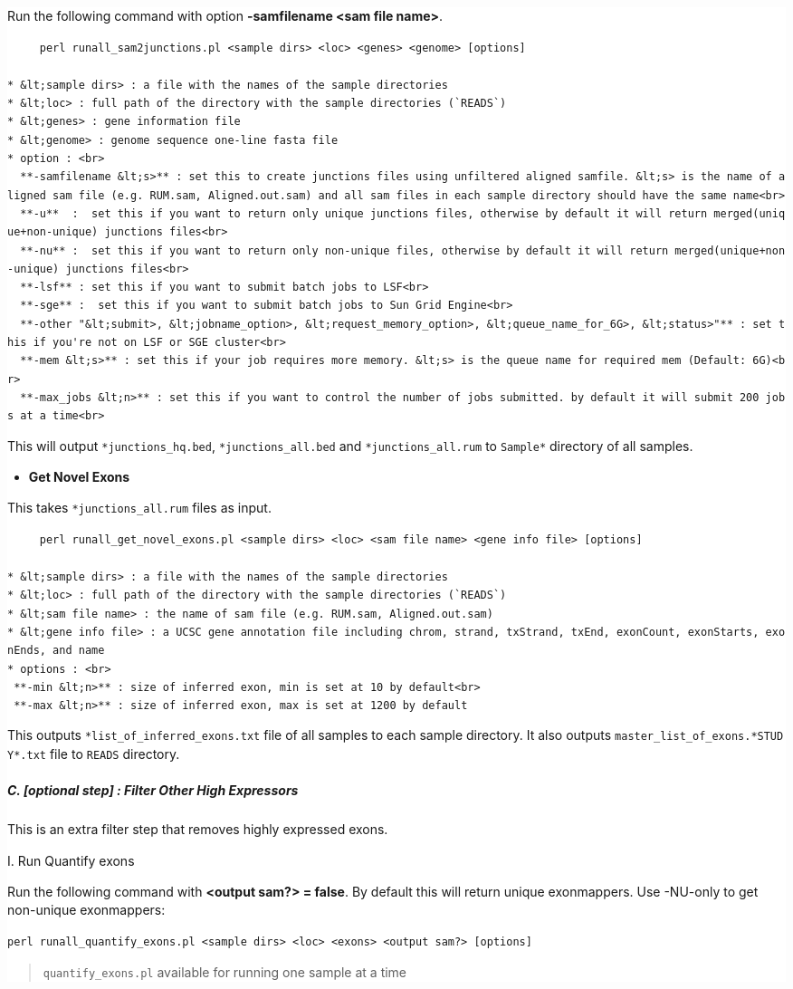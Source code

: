  Run the following command with option **-samfilename &lt;sam file name>**.

         perl runall_sam2junctions.pl <sample dirs> <loc> <genes> <genome> [options]

    * &lt;sample dirs> : a file with the names of the sample directories
    * &lt;loc> : full path of the directory with the sample directories (`READS`)
    * &lt;genes> : gene information file
    * &lt;genome> : genome sequence one-line fasta file
    * option : <br>
      **-samfilename &lt;s>** : set this to create junctions files using unfiltered aligned samfile. &lt;s> is the name of aligned sam file (e.g. RUM.sam, Aligned.out.sam) and all sam files in each sample directory should have the same name<br>
      **-u**  :  set this if you want to return only unique junctions files, otherwise by default it will return merged(unique+non-unique) junctions files<br>
      **-nu** :  set this if you want to return only non-unique files, otherwise by default it will return merged(unique+non-unique) junctions files<br>
      **-lsf** : set this if you want to submit batch jobs to LSF<br>
      **-sge** :  set this if you want to submit batch jobs to Sun Grid Engine<br>
      **-other "&lt;submit>, &lt;jobname_option>, &lt;request_memory_option>, &lt;queue_name_for_6G>, &lt;status>"** : set this if you're not on LSF or SGE cluster<br>
      **-mem &lt;s>** : set this if your job requires more memory. &lt;s> is the queue name for required mem (Default: 6G)<br>
      **-max_jobs &lt;n>** : set this if you want to control the number of jobs submitted. by default it will submit 200 jobs at a time<br>

 This will output `*junctions_hq.bed`, `*junctions_all.bed` and `*junctions_all.rum` to `Sample*` directory of all samples.

* **Get Novel Exons**

 This takes `*junctions_all.rum` files as input.

         perl runall_get_novel_exons.pl <sample dirs> <loc> <sam file name> <gene info file> [options]

    * &lt;sample dirs> : a file with the names of the sample directories
    * &lt;loc> : full path of the directory with the sample directories (`READS`)
    * &lt;sam file name> : the name of sam file (e.g. RUM.sam, Aligned.out.sam)
    * &lt;gene info file> : a UCSC gene annotation file including chrom, strand, txStrand, txEnd, exonCount, exonStarts, exonEnds, and name
    * options : <br>
     **-min &lt;n>** : size of inferred exon, min is set at 10 by default<br>
     **-max &lt;n>** : size of inferred exon, max is set at 1200 by default

 This outputs `*list_of_inferred_exons.txt` file of all samples to each sample directory. It also outputs `master_list_of_exons.*STUDY*.txt` file to `READS` directory.

##### C. [optional step] : Filter Other High Expressors
This is an extra filter step that removes highly expressed exons.

I. Run Quantify exons

Run the following command with **&lt;output sam?> = false**. By default this will return unique exonmappers. Use -NU-only to get non-unique exonmappers:

    perl runall_quantify_exons.pl <sample dirs> <loc> <exons> <output sam?> [options]

> `quantify_exons.pl` available for running one sample at a time
